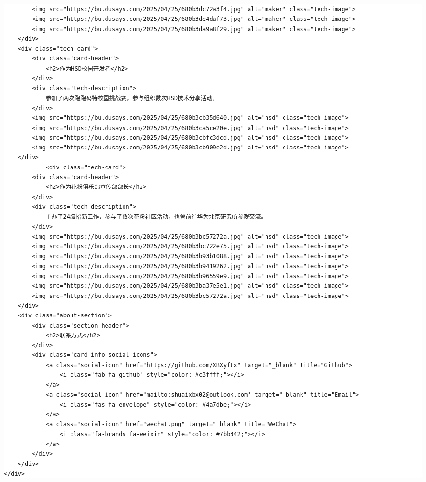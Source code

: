             <img src="https://bu.dusays.com/2025/04/25/680b3dc72a3f4.jpg" alt="maker" class="tech-image">
            <img src="https://bu.dusays.com/2025/04/25/680b3de4daf73.jpg" alt="maker" class="tech-image">
            <img src="https://bu.dusays.com/2025/04/25/680b3da9a8f29.jpg" alt="maker" class="tech-image">
        </div>
        <div class="tech-card">
            <div class="card-header">
                <h2>作为HSD校园开发者</h2>
            </div>
            <div class="tech-description">
                参加了两次跑跑码特校园挑战赛，参与组织数次HSD技术分享活动。
            </div>
            <img src="https://bu.dusays.com/2025/04/25/680b3cb35d640.jpg" alt="hsd" class="tech-image">
            <img src="https://bu.dusays.com/2025/04/25/680b3ca5ce20e.jpg" alt="hsd" class="tech-image">
            <img src="https://bu.dusays.com/2025/04/25/680b3cbfc3dcd.jpg" alt="hsd" class="tech-image">
            <img src="https://bu.dusays.com/2025/04/25/680b3cb909e2d.jpg" alt="hsd" class="tech-image">
        </div>
                <div class="tech-card">
            <div class="card-header">
                <h2>作为花粉俱乐部宣传部部长</h2>
            </div>
            <div class="tech-description">
                主办了24级招新工作，参与了数次花粉社区活动，也曾前往华为北京研究所参观交流。
            </div>
            <img src="https://bu.dusays.com/2025/04/25/680b3bc57272a.jpg" alt="hsd" class="tech-image">
            <img src="https://bu.dusays.com/2025/04/25/680b3bc722e75.jpg" alt="hsd" class="tech-image">
            <img src="https://bu.dusays.com/2025/04/25/680b3b93b1088.jpg" alt="hsd" class="tech-image">
            <img src="https://bu.dusays.com/2025/04/25/680b3b9419262.jpg" alt="hsd" class="tech-image">
            <img src="https://bu.dusays.com/2025/04/25/680b3b96559e9.jpg" alt="hsd" class="tech-image">
            <img src="https://bu.dusays.com/2025/04/25/680b3ba37e5e1.jpg" alt="hsd" class="tech-image">
            <img src="https://bu.dusays.com/2025/04/25/680b3bc57272a.jpg" alt="hsd" class="tech-image">
        </div>
        <div class="about-section">
            <div class="section-header">
                <h2>联系方式</h2>
            </div>
            <div class="card-info-social-icons">
                <a class="social-icon" href="https://github.com/XBXyftx" target="_blank" title="Github">
                    <i class="fab fa-github" style="color: #c3ffff;"></i>
                </a>
                <a class="social-icon" href="mailto:shuaixbx02@outlook.com" target="_blank" title="Email">
                    <i class="fas fa-envelope" style="color: #4a7dbe;"></i>
                </a>
                <a class="social-icon" href="wechat.png" target="_blank" title="WeChat">
                    <i class="fa-brands fa-weixin" style="color: #7bb342;"></i>
                </a>
            </div>
        </div>
    </div>
</div>
